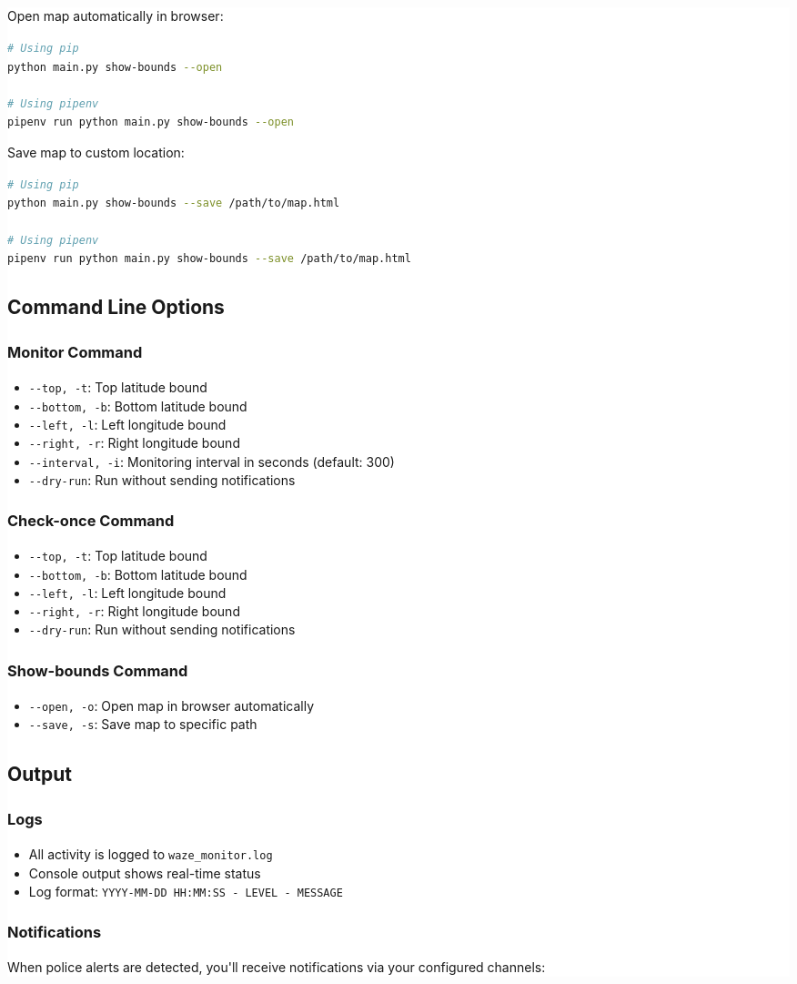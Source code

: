 Open map automatically in browser:

```bash
# Using pip
python main.py show-bounds --open

# Using pipenv
pipenv run python main.py show-bounds --open
```

Save map to custom location:

```bash
# Using pip
python main.py show-bounds --save /path/to/map.html

# Using pipenv
pipenv run python main.py show-bounds --save /path/to/map.html
```

## Command Line Options

### Monitor Command
- `--top, -t`: Top latitude bound
- `--bottom, -b`: Bottom latitude bound
- `--left, -l`: Left longitude bound
- `--right, -r`: Right longitude bound
- `--interval, -i`: Monitoring interval in seconds (default: 300)
- `--dry-run`: Run without sending notifications

### Check-once Command
- `--top, -t`: Top latitude bound
- `--bottom, -b`: Bottom latitude bound
- `--left, -l`: Left longitude bound
- `--right, -r`: Right longitude bound
- `--dry-run`: Run without sending notifications

### Show-bounds Command
- `--open, -o`: Open map in browser automatically
- `--save, -s`: Save map to specific path

## Output

### Logs
- All activity is logged to `waze_monitor.log`
- Console output shows real-time status
- Log format: `YYYY-MM-DD HH:MM:SS - LEVEL - MESSAGE`

### Notifications
When police alerts are detected, you'll receive notifications via your configured channels:
